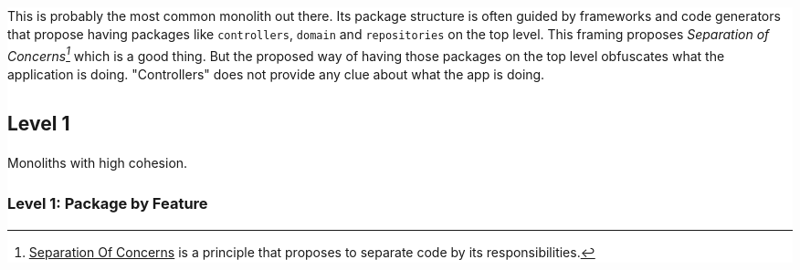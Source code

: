 This is probably the most common monolith out there. 
Its package structure is often guided by frameworks and code generators that propose having packages like `controllers`, `domain` and `repositories` on the top level. 
This framing proposes *Separation of Concerns[^SeparationOfConcerns]* which is a good thing. 
But the proposed way of having those packages on the top level obfuscates what the application is doing. "Controllers" does not provide any clue about what the app is doing.

## Level 1

Monoliths with high cohesion.

### Level 1: Package by Feature


[^ShotgunSurgery]: [Shotgun Surgery](https://refactoring.guru/smells/shotgun-surgery): A design smell where one has to make lot's of changes in various places to change a single feature.
[^ConwaysLaw]: [Conways Law](https://en.wikipedia.org/wiki/Conway%27s_law): Any organization that designs a system (defined broadly) will produce a design whose structure is a copy of the organization's communication structure.
[^CodeSmell]: [Code Smell](https://sourcemaking.com/refactoring/smells): A sign that something might be wrong with the code.
[^InformationHiding]: [Information Hiding](https://wiki.c2.com/?InformationHiding) is a design principle that leads to lower coupling.
[^ScreamingArchitecture]: [Screaming Architecture](http://blog.cleancoder.com/uncle-bob/2011/09/30/Screaming-Architecture.html) is an architecture that focuses on expressiveness, telling a developer what the code is doing from just looking at the top level folders.
[^SeparationOfConcerns]: [Separation Of Concerns](https://wiki.c2.com/?SeparationOfConcerns) is a principle that proposes to separate code by its responsibilities.
[^UniversalArchitecture]: [Universal Architecture](https://www.productivecsharp.com/2017/03/universal-architecture/) describes the Happy Zone as the core of the software that is very clean and easy to test. 
[^StranglerPattern]: [Strangler Pattern](https://martinfowler.com/bliki/StranglerFigApplication.html): An approach to improve a big system by improving one sub-system at a time until there is no sub-system left to improve.